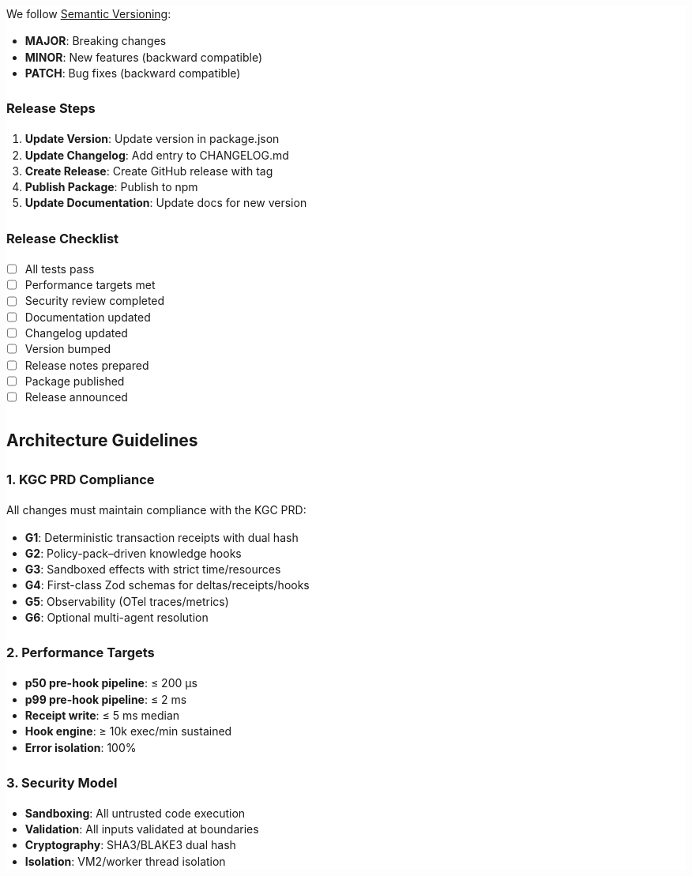 We follow [Semantic Versioning](https://semver.org/):

- **MAJOR**: Breaking changes
- **MINOR**: New features (backward compatible)
- **PATCH**: Bug fixes (backward compatible)

### Release Steps

1. **Update Version**: Update version in package.json
2. **Update Changelog**: Add entry to CHANGELOG.md
3. **Create Release**: Create GitHub release with tag
4. **Publish Package**: Publish to npm
5. **Update Documentation**: Update docs for new version

### Release Checklist

- [ ] All tests pass
- [ ] Performance targets met
- [ ] Security review completed
- [ ] Documentation updated
- [ ] Changelog updated
- [ ] Version bumped
- [ ] Release notes prepared
- [ ] Package published
- [ ] Release announced

## Architecture Guidelines

### 1. KGC PRD Compliance

All changes must maintain compliance with the KGC PRD:

- **G1**: Deterministic transaction receipts with dual hash
- **G2**: Policy-pack–driven knowledge hooks
- **G3**: Sandboxed effects with strict time/resources
- **G4**: First-class Zod schemas for deltas/receipts/hooks
- **G5**: Observability (OTel traces/metrics)
- **G6**: Optional multi-agent resolution

### 2. Performance Targets

- **p50 pre-hook pipeline**: ≤ 200 µs
- **p99 pre-hook pipeline**: ≤ 2 ms
- **Receipt write**: ≤ 5 ms median
- **Hook engine**: ≥ 10k exec/min sustained
- **Error isolation**: 100%

### 3. Security Model

- **Sandboxing**: All untrusted code execution
- **Validation**: All inputs validated at boundaries
- **Cryptography**: SHA3/BLAKE3 dual hash
- **Isolation**: VM2/worker thread isolation
